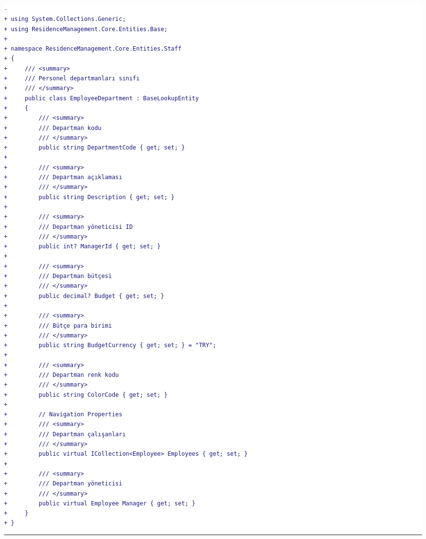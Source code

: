 
```diff
- 
+ using System.Collections.Generic;
+ using ResidenceManagement.Core.Entities.Base;
+ 
+ namespace ResidenceManagement.Core.Entities.Staff
+ {
+     /// <summary>
+     /// Personel departmanları sınıfı
+     /// </summary>
+     public class EmployeeDepartment : BaseLookupEntity
+     {
+         /// <summary>
+         /// Departman kodu
+         /// </summary>
+         public string DepartmentCode { get; set; }
+ 
+         /// <summary>
+         /// Departman açıklaması
+         /// </summary>
+         public string Description { get; set; }
+ 
+         /// <summary>
+         /// Departman yöneticisi ID
+         /// </summary>
+         public int? ManagerId { get; set; }
+ 
+         /// <summary>
+         /// Departman bütçesi
+         /// </summary>
+         public decimal? Budget { get; set; }
+ 
+         /// <summary>
+         /// Bütçe para birimi
+         /// </summary>
+         public string BudgetCurrency { get; set; } = "TRY";
+ 
+         /// <summary>
+         /// Departman renk kodu
+         /// </summary>
+         public string ColorCode { get; set; }
+ 
+         // Navigation Properties
+         /// <summary>
+         /// Departman çalışanları
+         /// </summary>
+         public virtual ICollection<Employee> Employees { get; set; }
+ 
+         /// <summary>
+         /// Departman yöneticisi
+         /// </summary>
+         public virtual Employee Manager { get; set; }
+     }
+ } 
```

---